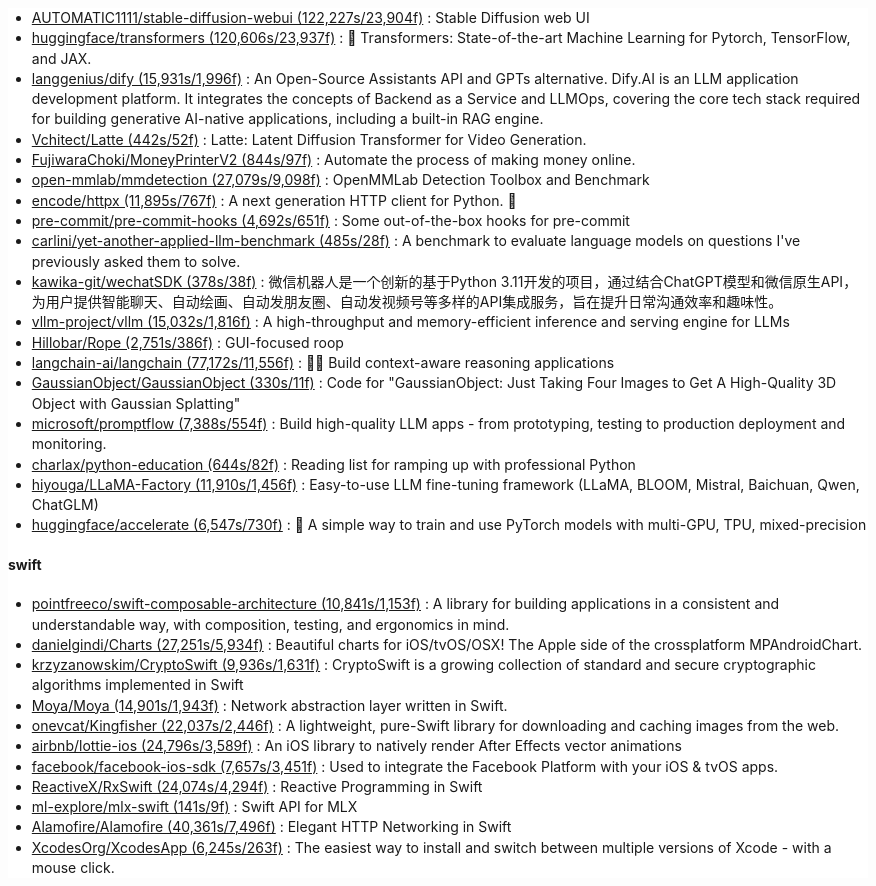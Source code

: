 * [AUTOMATIC1111/stable-diffusion-webui (122,227s/23,904f)](https://github.com/AUTOMATIC1111/stable-diffusion-webui) : Stable Diffusion web UI
* [huggingface/transformers (120,606s/23,937f)](https://github.com/huggingface/transformers) : 🤗 Transformers: State-of-the-art Machine Learning for Pytorch, TensorFlow, and JAX.
* [langgenius/dify (15,931s/1,996f)](https://github.com/langgenius/dify) : An Open-Source Assistants API and GPTs alternative. Dify.AI is an LLM application development platform. It integrates the concepts of Backend as a Service and LLMOps, covering the core tech stack required for building generative AI-native applications, including a built-in RAG engine.
* [Vchitect/Latte (442s/52f)](https://github.com/Vchitect/Latte) : Latte: Latent Diffusion Transformer for Video Generation.
* [FujiwaraChoki/MoneyPrinterV2 (844s/97f)](https://github.com/FujiwaraChoki/MoneyPrinterV2) : Automate the process of making money online.
* [open-mmlab/mmdetection (27,079s/9,098f)](https://github.com/open-mmlab/mmdetection) : OpenMMLab Detection Toolbox and Benchmark
* [encode/httpx (11,895s/767f)](https://github.com/encode/httpx) : A next generation HTTP client for Python. 🦋
* [pre-commit/pre-commit-hooks (4,692s/651f)](https://github.com/pre-commit/pre-commit-hooks) : Some out-of-the-box hooks for pre-commit
* [carlini/yet-another-applied-llm-benchmark (485s/28f)](https://github.com/carlini/yet-another-applied-llm-benchmark) : A benchmark to evaluate language models on questions I've previously asked them to solve.
* [kawika-git/wechatSDK (378s/38f)](https://github.com/kawika-git/wechatSDK) : 微信机器人是一个创新的基于Python 3.11开发的项目，通过结合ChatGPT模型和微信原生API，为用户提供智能聊天、自动绘画、自动发朋友圈、自动发视频号等多样的API集成服务，旨在提升日常沟通效率和趣味性。
* [vllm-project/vllm (15,032s/1,816f)](https://github.com/vllm-project/vllm) : A high-throughput and memory-efficient inference and serving engine for LLMs
* [Hillobar/Rope (2,751s/386f)](https://github.com/Hillobar/Rope) : GUI-focused roop
* [langchain-ai/langchain (77,172s/11,556f)](https://github.com/langchain-ai/langchain) : 🦜🔗 Build context-aware reasoning applications
* [GaussianObject/GaussianObject (330s/11f)](https://github.com/GaussianObject/GaussianObject) : Code for "GaussianObject: Just Taking Four Images to Get A High-Quality 3D Object with Gaussian Splatting"
* [microsoft/promptflow (7,388s/554f)](https://github.com/microsoft/promptflow) : Build high-quality LLM apps - from prototyping, testing to production deployment and monitoring.
* [charlax/python-education (644s/82f)](https://github.com/charlax/python-education) : Reading list for ramping up with professional Python
* [hiyouga/LLaMA-Factory (11,910s/1,456f)](https://github.com/hiyouga/LLaMA-Factory) : Easy-to-use LLM fine-tuning framework (LLaMA, BLOOM, Mistral, Baichuan, Qwen, ChatGLM)
* [huggingface/accelerate (6,547s/730f)](https://github.com/huggingface/accelerate) : 🚀 A simple way to train and use PyTorch models with multi-GPU, TPU, mixed-precision

#### swift
* [pointfreeco/swift-composable-architecture (10,841s/1,153f)](https://github.com/pointfreeco/swift-composable-architecture) : A library for building applications in a consistent and understandable way, with composition, testing, and ergonomics in mind.
* [danielgindi/Charts (27,251s/5,934f)](https://github.com/danielgindi/Charts) : Beautiful charts for iOS/tvOS/OSX! The Apple side of the crossplatform MPAndroidChart.
* [krzyzanowskim/CryptoSwift (9,936s/1,631f)](https://github.com/krzyzanowskim/CryptoSwift) : CryptoSwift is a growing collection of standard and secure cryptographic algorithms implemented in Swift
* [Moya/Moya (14,901s/1,943f)](https://github.com/Moya/Moya) : Network abstraction layer written in Swift.
* [onevcat/Kingfisher (22,037s/2,446f)](https://github.com/onevcat/Kingfisher) : A lightweight, pure-Swift library for downloading and caching images from the web.
* [airbnb/lottie-ios (24,796s/3,589f)](https://github.com/airbnb/lottie-ios) : An iOS library to natively render After Effects vector animations
* [facebook/facebook-ios-sdk (7,657s/3,451f)](https://github.com/facebook/facebook-ios-sdk) : Used to integrate the Facebook Platform with your iOS & tvOS apps.
* [ReactiveX/RxSwift (24,074s/4,294f)](https://github.com/ReactiveX/RxSwift) : Reactive Programming in Swift
* [ml-explore/mlx-swift (141s/9f)](https://github.com/ml-explore/mlx-swift) : Swift API for MLX
* [Alamofire/Alamofire (40,361s/7,496f)](https://github.com/Alamofire/Alamofire) : Elegant HTTP Networking in Swift
* [XcodesOrg/XcodesApp (6,245s/263f)](https://github.com/XcodesOrg/XcodesApp) : The easiest way to install and switch between multiple versions of Xcode - with a mouse click.